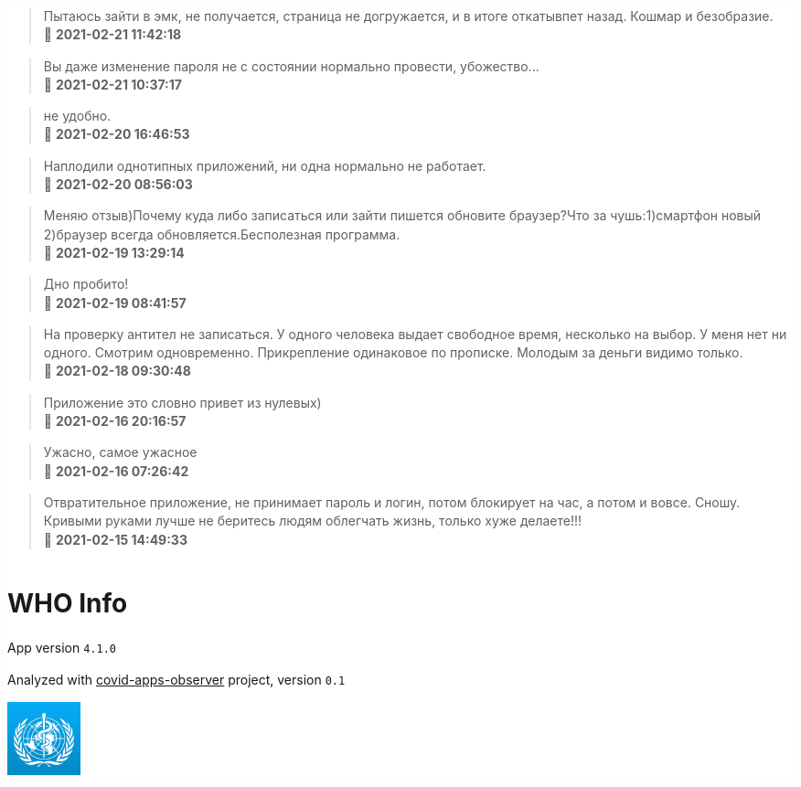 </p>

> Пытаюсь зайти в эмк, не получается, страница не догружается, и в итоге откатывпет назад. Кошмар и безобразие.<br> :date: __2021-02-21 11:42:18__

> Вы даже изменение пароля не с состоянии нормально провести, убожество...<br> :date: __2021-02-21 10:37:17__

> не удобно.<br> :date: __2021-02-20 16:46:53__

> Наплодили однотипных приложений, ни одна нормально не работает.<br> :date: __2021-02-20 08:56:03__

> Меняю отзыв)Почему куда либо записаться или зайти пишется обновите браузер?Что за чушь:1)смартфон новый 2)браузер всегда обновляется.Бесполезная программа.<br> :date: __2021-02-19 13:29:14__

> Дно пробито!<br> :date: __2021-02-19 08:41:57__

> На проверку антител не записаться. У одного человека выдает свободное время, несколько на выбор. У меня нет ни одного. Смотрим одновременно. Прикрепление одинаковое по прописке. Молодым за деньги видимо только.<br> :date: __2021-02-18 09:30:48__

> Приложение это словно привет из нулевых)<br> :date: __2021-02-16 20:16:57__

> Ужасно, самое ужасное<br> :date: __2021-02-16 07:26:42__

> Отвратительное приложение, не принимает пароль и логин, потом блокирует на час, а потом и вовсе. Сношу. Кривыми руками лучше не беритесь людям облегчать жизнь, только хуже делаете!!!<br> :date: __2021-02-15 14:49:33__



# WHO Info
App version ``4.1.0``

Analyzed with [covid-apps-observer](http://github.com/covid-apps-observer) project, version ``0.1``

<img src="resources/org.who.infoapp___4.1.0/icon.png" alt="WHO Info icon" width="80"/>
